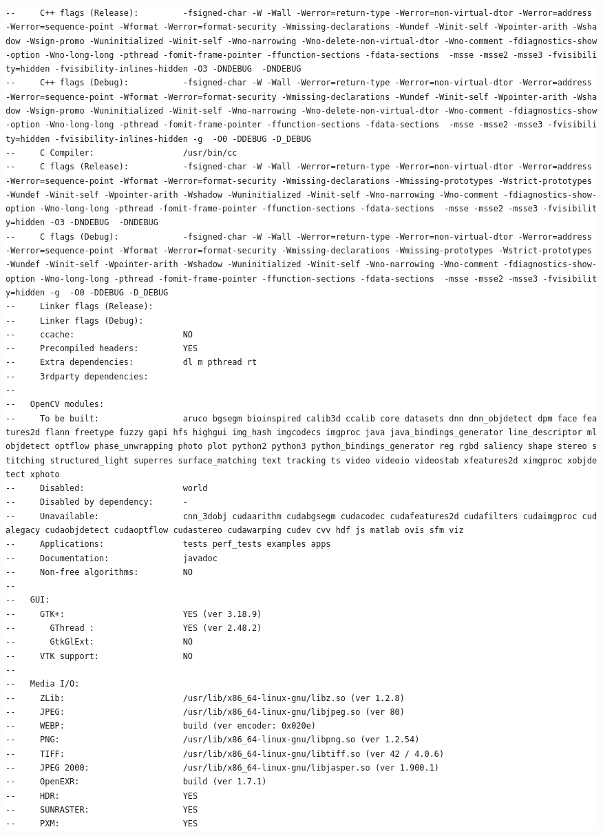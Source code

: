     --     C++ flags (Release):         -fsigned-char -W -Wall -Werror=return-type -Werror=non-virtual-dtor -Werror=address -Werror=sequence-point -Wformat -Werror=format-security -Wmissing-declarations -Wundef -Winit-self -Wpointer-arith -Wshadow -Wsign-promo -Wuninitialized -Winit-self -Wno-narrowing -Wno-delete-non-virtual-dtor -Wno-comment -fdiagnostics-show-option -Wno-long-long -pthread -fomit-frame-pointer -ffunction-sections -fdata-sections  -msse -msse2 -msse3 -fvisibility=hidden -fvisibility-inlines-hidden -O3 -DNDEBUG  -DNDEBUG
    --     C++ flags (Debug):           -fsigned-char -W -Wall -Werror=return-type -Werror=non-virtual-dtor -Werror=address -Werror=sequence-point -Wformat -Werror=format-security -Wmissing-declarations -Wundef -Winit-self -Wpointer-arith -Wshadow -Wsign-promo -Wuninitialized -Winit-self -Wno-narrowing -Wno-delete-non-virtual-dtor -Wno-comment -fdiagnostics-show-option -Wno-long-long -pthread -fomit-frame-pointer -ffunction-sections -fdata-sections  -msse -msse2 -msse3 -fvisibility=hidden -fvisibility-inlines-hidden -g  -O0 -DDEBUG -D_DEBUG
    --     C Compiler:                  /usr/bin/cc
    --     C flags (Release):           -fsigned-char -W -Wall -Werror=return-type -Werror=non-virtual-dtor -Werror=address -Werror=sequence-point -Wformat -Werror=format-security -Wmissing-declarations -Wmissing-prototypes -Wstrict-prototypes -Wundef -Winit-self -Wpointer-arith -Wshadow -Wuninitialized -Winit-self -Wno-narrowing -Wno-comment -fdiagnostics-show-option -Wno-long-long -pthread -fomit-frame-pointer -ffunction-sections -fdata-sections  -msse -msse2 -msse3 -fvisibility=hidden -O3 -DNDEBUG  -DNDEBUG
    --     C flags (Debug):             -fsigned-char -W -Wall -Werror=return-type -Werror=non-virtual-dtor -Werror=address -Werror=sequence-point -Wformat -Werror=format-security -Wmissing-declarations -Wmissing-prototypes -Wstrict-prototypes -Wundef -Winit-self -Wpointer-arith -Wshadow -Wuninitialized -Winit-self -Wno-narrowing -Wno-comment -fdiagnostics-show-option -Wno-long-long -pthread -fomit-frame-pointer -ffunction-sections -fdata-sections  -msse -msse2 -msse3 -fvisibility=hidden -g  -O0 -DDEBUG -D_DEBUG
    --     Linker flags (Release):      
    --     Linker flags (Debug):        
    --     ccache:                      NO
    --     Precompiled headers:         YES
    --     Extra dependencies:          dl m pthread rt
    --     3rdparty dependencies:
    -- 
    --   OpenCV modules:
    --     To be built:                 aruco bgsegm bioinspired calib3d ccalib core datasets dnn dnn_objdetect dpm face features2d flann freetype fuzzy gapi hfs highgui img_hash imgcodecs imgproc java java_bindings_generator line_descriptor ml objdetect optflow phase_unwrapping photo plot python2 python3 python_bindings_generator reg rgbd saliency shape stereo stitching structured_light superres surface_matching text tracking ts video videoio videostab xfeatures2d ximgproc xobjdetect xphoto
    --     Disabled:                    world
    --     Disabled by dependency:      -
    --     Unavailable:                 cnn_3dobj cudaarithm cudabgsegm cudacodec cudafeatures2d cudafilters cudaimgproc cudalegacy cudaobjdetect cudaoptflow cudastereo cudawarping cudev cvv hdf js matlab ovis sfm viz
    --     Applications:                tests perf_tests examples apps
    --     Documentation:               javadoc
    --     Non-free algorithms:         NO
    -- 
    --   GUI: 
    --     GTK+:                        YES (ver 3.18.9)
    --       GThread :                  YES (ver 2.48.2)
    --       GtkGlExt:                  NO
    --     VTK support:                 NO
    -- 
    --   Media I/O: 
    --     ZLib:                        /usr/lib/x86_64-linux-gnu/libz.so (ver 1.2.8)
    --     JPEG:                        /usr/lib/x86_64-linux-gnu/libjpeg.so (ver 80)
    --     WEBP:                        build (ver encoder: 0x020e)
    --     PNG:                         /usr/lib/x86_64-linux-gnu/libpng.so (ver 1.2.54)
    --     TIFF:                        /usr/lib/x86_64-linux-gnu/libtiff.so (ver 42 / 4.0.6)
    --     JPEG 2000:                   /usr/lib/x86_64-linux-gnu/libjasper.so (ver 1.900.1)
    --     OpenEXR:                     build (ver 1.7.1)
    --     HDR:                         YES
    --     SUNRASTER:                   YES
    --     PXM:                         YES